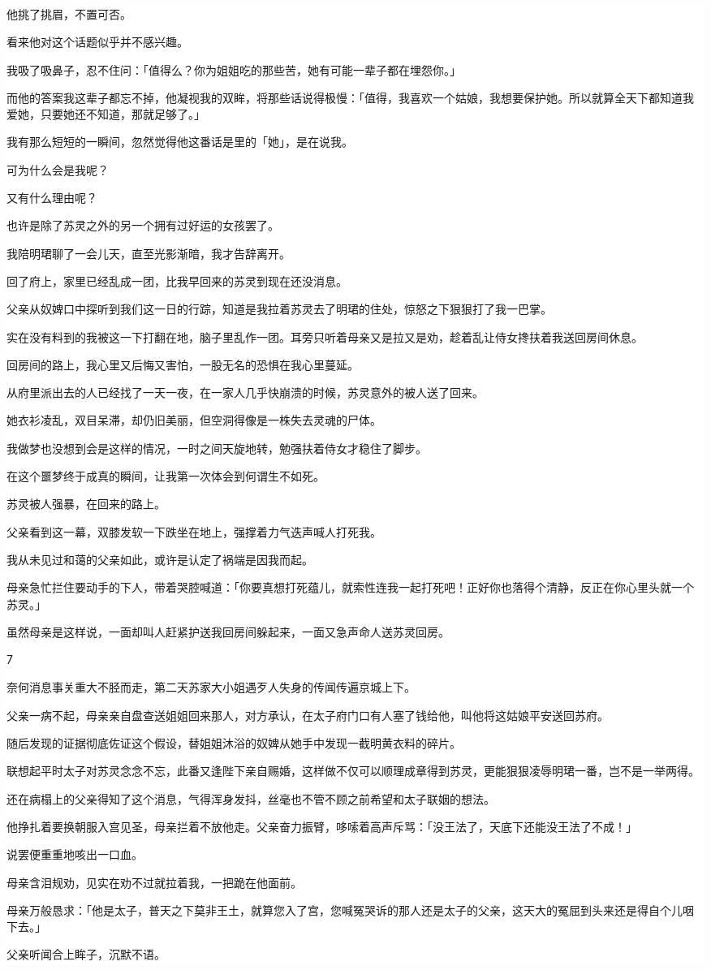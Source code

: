 他挑了挑眉，不置可否。

看来他对这个话题似乎并不感兴趣。

我吸了吸鼻子，忍不住问：「值得么？你为姐姐吃的那些苦，她有可能一辈子都在埋怨你。」

而他的答案我这辈子都忘不掉，他凝视我的双眸，将那些话说得极慢：「值得，我喜欢一个姑娘，我想要保护她。所以就算全天下都知道我爱她，只要她还不知道，那就足够了。」

我有那么短短的一瞬间，忽然觉得他这番话是里的「她」，是在说我。

可为什么会是我呢？

又有什么理由呢？

也许是除了苏灵之外的另一个拥有过好运的女孩罢了。

我陪明珺聊了一会儿天，直至光影渐暗，我才告辞离开。

回了府上，家里已经乱成一团，比我早回来的苏灵到现在还没消息。

父亲从奴婢口中探听到我们这一日的行踪，知道是我拉着苏灵去了明珺的住处，惊怒之下狠狠打了我一巴掌。

实在没有料到的我被这一下打翻在地，脑子里乱作一团。耳旁只听着母亲又是拉又是劝，趁着乱让侍女搀扶着我送回房间休息。

回房间的路上，我心里又后悔又害怕，一股无名的恐惧在我心里蔓延。

从府里派出去的人已经找了一天一夜，在一家人几乎快崩溃的时候，苏灵意外的被人送了回来。

她衣衫凌乱，双目呆滞，却仍旧美丽，但空洞得像是一株失去灵魂的尸体。

我做梦也没想到会是这样的情况，一时之间天旋地转，勉强扶着侍女才稳住了脚步。

在这个噩梦终于成真的瞬间，让我第一次体会到何谓生不如死。

苏灵被人强暴，在回来的路上。

父亲看到这一幕，双膝发软一下跌坐在地上，强撑着力气迭声喊人打死我。

我从未见过和蔼的父亲如此，或许是认定了祸端是因我而起。

母亲急忙拦住要动手的下人，带着哭腔喊道：「你要真想打死蕴儿，就索性连我一起打死吧！正好你也落得个清静，反正在你心里头就一个苏灵。」

虽然母亲是这样说，一面却叫人赶紧护送我回房间躲起来，一面又急声命人送苏灵回房。

7

奈何消息事关重大不胫而走，第二天苏家大小姐遇歹人失身的传闻传遍京城上下。

父亲一病不起，母亲亲自盘查送姐姐回来那人，对方承认，在太子府门口有人塞了钱给他，叫他将这姑娘平安送回苏府。

随后发现的证据彻底佐证这个假设，替姐姐沐浴的奴婢从她手中发现一截明黄衣料的碎片。

联想起平时太子对苏灵念念不忘，此番又逢陛下亲自赐婚，这样做不仅可以顺理成章得到苏灵，更能狠狠凌辱明珺一番，岂不是一举两得。

还在病榻上的父亲得知了这个消息，气得浑身发抖，丝毫也不管不顾之前希望和太子联姻的想法。

他挣扎着要换朝服入宫见圣，母亲拦着不放他走。父亲奋力振臂，哆嗦着高声斥骂：「没王法了，天底下还能没王法了不成！」

说罢便重重地咳出一口血。

母亲含泪规劝，见实在劝不过就拉着我，一把跪在他面前。

母亲万般恳求：「他是太子，普天之下莫非王土，就算您入了宫，您喊冤哭诉的那人还是太子的父亲，这天大的冤屈到头来还是得自个儿咽下去。」

父亲听闻合上眸子，沉默不语。
